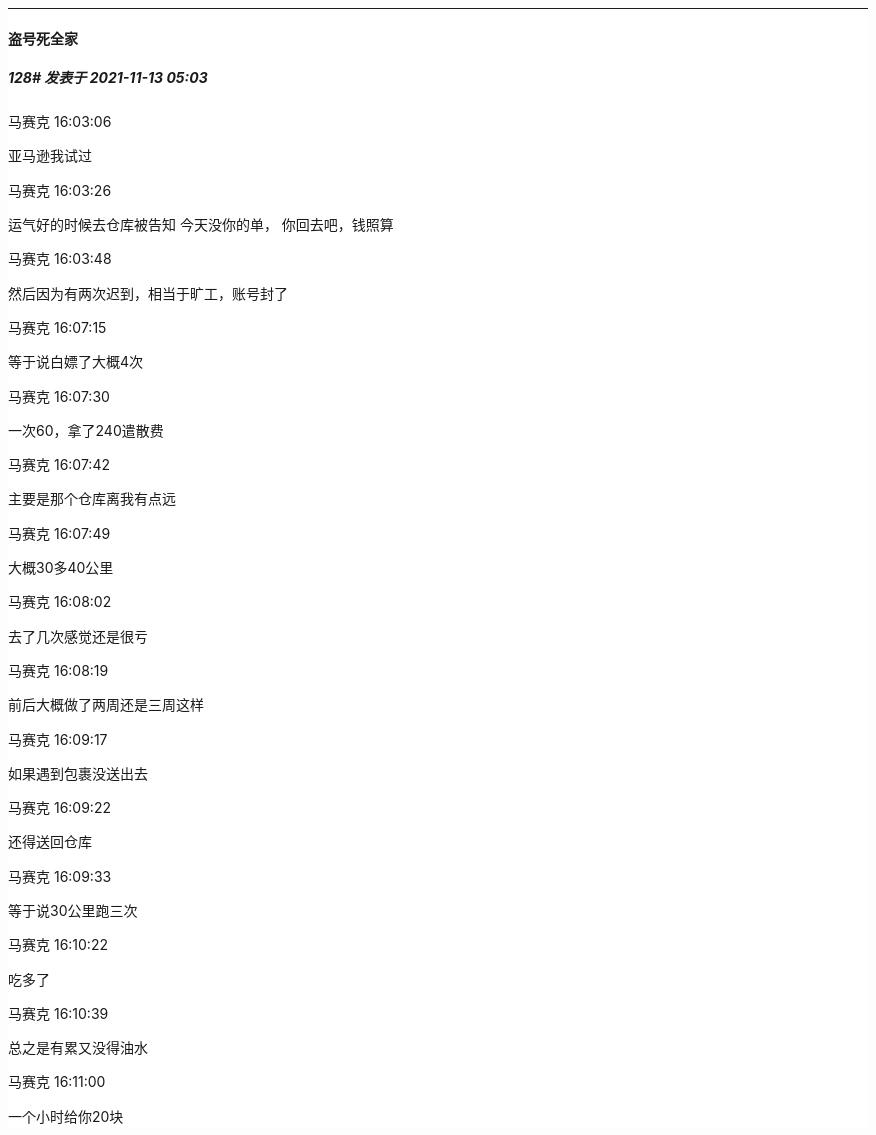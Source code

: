 *****

####  盗号死全家  
##### 128#       发表于 2021-11-13 05:03

马赛克 16:03:06

亚马逊我试过

马赛克 16:03:26

运气好的时候去仓库被告知 今天没你的单， 你回去吧，钱照算

马赛克 16:03:48

然后因为有两次迟到，相当于旷工，账号封了

马赛克 16:07:15

等于说白嫖了大概4次

马赛克 16:07:30

一次60，拿了240遣散费

马赛克 16:07:42

主要是那个仓库离我有点远

马赛克 16:07:49

大概30多40公里

马赛克 16:08:02

去了几次感觉还是很亏

马赛克 16:08:19

前后大概做了两周还是三周这样

马赛克 16:09:17

如果遇到包裹没送出去

马赛克 16:09:22

还得送回仓库

马赛克 16:09:33

等于说30公里跑三次

马赛克 16:10:22

吃多了

马赛克 16:10:39

总之是有累又没得油水

马赛克 16:11:00

一个小时给你20块
